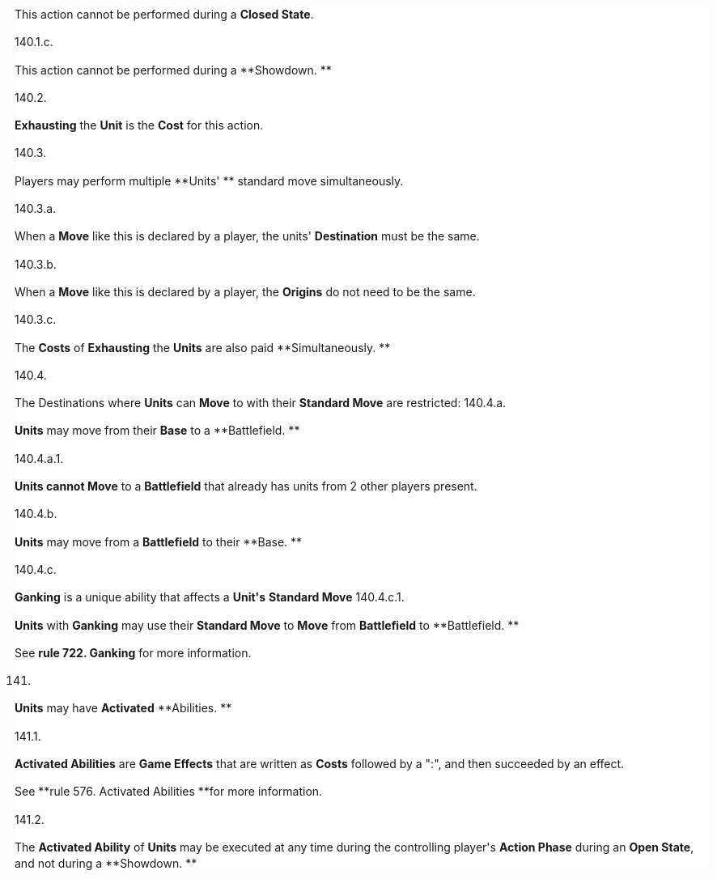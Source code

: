 This action cannot be performed during a **Closed State**. 

140.1.c. 

This action cannot be performed during a **Showdown. ** 

140.2. 

**Exhausting** the **Unit** is the **Cost** for this action. 

140.3. 

Players may perform multiple **Units' ** standard move simultaneously. 

140.3.a. 

When a **Move** like this is declared by a player, the units' **Destination** must be the same. 

140.3.b. 

When a **Move** like this is declared by a player, the **Origins** do not need to be the same. 

140.3.c. 

The **Costs** of **Exhausting** the **Units** are also paid **Simultaneously. ** 

140.4. 

The Destinations where **Units** can **Move** to with their **Standard Move** are restricted: 140.4.a. 

**Units** may move from their **Base** to a **Battlefield. ** 

140.4.a.1. 

**Units cannot Move** to a **Battlefield** that already has units from 2 other players present. 

140.4.b. 

**Units** may move from a **Battlefield** to their **Base. ** 

140.4.c. 

**Ganking** is a unique ability that affects a **Unit's** **Standard Move** 140.4.c.1. 

**Units** with **Ganking** may use their **Standard Move** to **Move** from **Battlefield** to **Battlefield. **

See **rule 722. Ganking** for more information. 

141. 

**Units** may have **Activated** **Abilities. ** 

141.1. 

**Activated Abilities** are **Game Effects** that are written as **Costs** followed by a ":", and then succeeded by an effect. 

See **rule 576. Activated Abilities **for more information. 

141.2. 

The **Activated Ability** of **Units** may be executed at any time during the controlling player's **Action Phase** during an **Open State**, and not during a **Showdown. ** 

